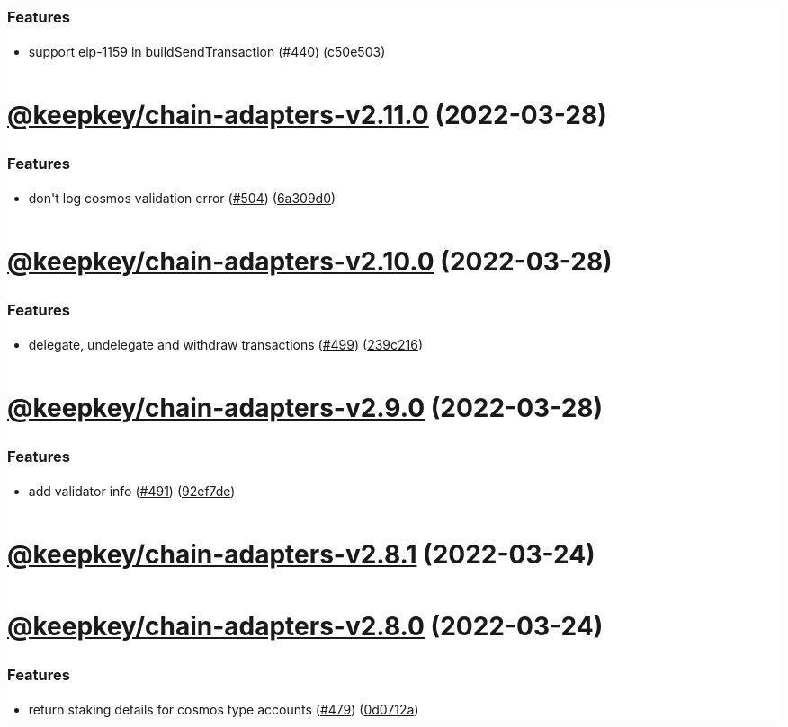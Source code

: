
### Features

* support eip-1159 in buildSendTransaction ([#440](https://github.com/shapeshift/lib/issues/440)) ([c50e503](https://github.com/shapeshift/lib/commit/c50e503f5dc4ef7074ef0a431f5451d78ecb0fd9))

# [@keepkey/chain-adapters-v2.11.0](https://github.com/shapeshift/lib/compare/@keepkey/chain-adapters-v2.10.0...@keepkey/chain-adapters-v2.11.0) (2022-03-28)


### Features

* don't log cosmos validation error ([#504](https://github.com/shapeshift/lib/issues/504)) ([6a309d0](https://github.com/shapeshift/lib/commit/6a309d0191ccec1b2441312f043b55dda978ecb7))

# [@keepkey/chain-adapters-v2.10.0](https://github.com/shapeshift/lib/compare/@keepkey/chain-adapters-v2.9.0...@keepkey/chain-adapters-v2.10.0) (2022-03-28)


### Features

* delegate, undelegate and withdraw transactions ([#499](https://github.com/shapeshift/lib/issues/499)) ([239c216](https://github.com/shapeshift/lib/commit/239c2169f1d09e155abc941dd03bc76f6ce26861))

# [@keepkey/chain-adapters-v2.9.0](https://github.com/shapeshift/lib/compare/@keepkey/chain-adapters-v2.8.1...@keepkey/chain-adapters-v2.9.0) (2022-03-28)


### Features

* add validator info ([#491](https://github.com/shapeshift/lib/issues/491)) ([92ef7de](https://github.com/shapeshift/lib/commit/92ef7de7fbae8ab77796932918f54c68aa01f3b8))

# [@keepkey/chain-adapters-v2.8.1](https://github.com/shapeshift/lib/compare/@keepkey/chain-adapters-v2.8.0...@keepkey/chain-adapters-v2.8.1) (2022-03-24)

# [@keepkey/chain-adapters-v2.8.0](https://github.com/shapeshift/lib/compare/@keepkey/chain-adapters-v2.7.2...@keepkey/chain-adapters-v2.8.0) (2022-03-24)


### Features

* return staking details for cosmos type accounts ([#479](https://github.com/shapeshift/lib/issues/479)) ([0d0712a](https://github.com/shapeshift/lib/commit/0d0712a13fa338b9fe700c2a496f34da29509328))
